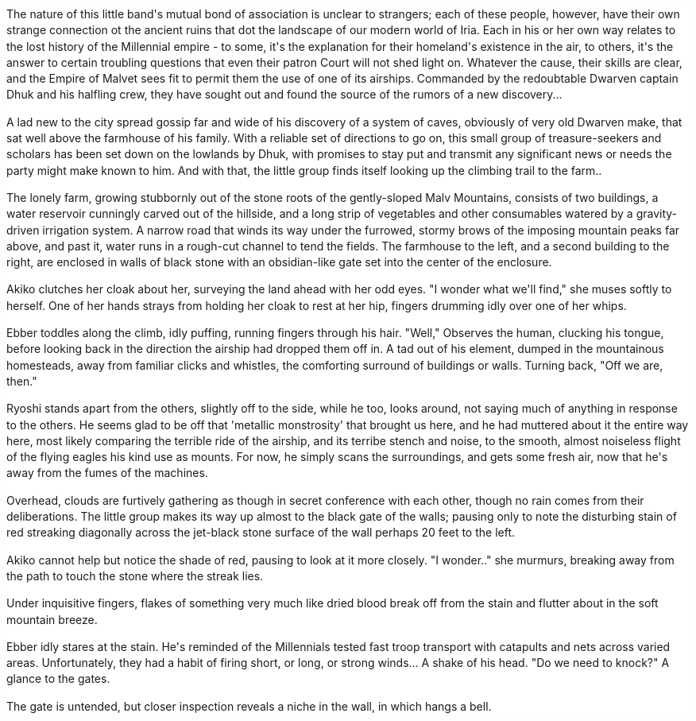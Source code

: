 The nature of this little band's mutual bond of association is unclear to strangers; each of these people, however, have their own strange connection ot the ancient ruins that dot the landscape of our modern world of Iria. Each in his or her own way relates to the lost history of the Millennial empire - to some, it's the explanation for their homeland's existence in the air, to others, it's the answer to certain troubling questions that even their patron Court will not shed light on. Whatever the cause, their skills are clear, and the Empire of Malvet sees fit to permit them the use of one of its airships. Commanded by the redoubtable Dwarven captain Dhuk and his halfling crew, they have sought out and found the source of the rumors of a new discovery...

A lad new to the city spread gossip far and wide of his discovery of a system of caves, obviously of very old Dwarven make, that sat well above the farmhouse of his family. With a reliable set of directions to go on, this small group of treasure-seekers and scholars has been set down on the lowlands by Dhuk, with promises to stay put and transmit any significant news or needs the party might make known to him. And with that, the little group finds itself looking up the climbing trail to the farm..

The lonely farm, growing stubbornly out of the stone roots of the gently-sloped Malv Mountains, consists of two buildings, a water reservoir cunningly carved out of the hillside, and a long strip of vegetables and other consumables watered by a gravity-driven irrigation system. A narrow road that winds its way under the furrowed, stormy brows of the imposing mountain peaks far above, and past it, water runs in a rough-cut channel to tend the fields. The farmhouse to the left, and a second building to the right, are enclosed in walls of black stone with an obsidian-like gate set into the center of the enclosure.

Akiko clutches her cloak about her, surveying the land ahead with her odd eyes. "I wonder what we'll find," she muses softly to herself. One of her hands strays from holding her cloak to rest at her hip, fingers drumming idly over one of her whips.

Ebber toddles along the climb, idly puffing, running fingers through his hair. "Well," Observes the human, clucking his tongue, before looking back in the direction the airship had dropped them off in. A tad out of his element, dumped in the mountainous homesteads, away from familiar clicks and whistles, the comforting surround of buildings or walls. Turning back, "Off we are, then."

Ryoshi stands apart from the others, slightly off to the side, while he too, looks around, not saying much of anything in response to the others. He seems glad to be off that 'metallic monstrosity' that brought us here, and he had muttered about it the entire way here, most likely comparing the terrible ride of the airship, and its terribe stench and noise, to the smooth, almost noiseless flight of the flying eagles his kind use as mounts. For now, he simply scans the surroundings, and gets some fresh air, now that he's away from the fumes of the machines.

Overhead, clouds are furtively gathering as though in secret conference with each other, though no rain comes from their deliberations. The little group makes its way up almost to the black gate of the walls; pausing only to note the disturbing stain of red streaking diagonally across the jet-black stone surface of the wall perhaps 20 feet to the left.

Akiko cannot help but notice the shade of red, pausing to look at it more closely. "I wonder.." she murmurs, breaking away from the path to touch the stone where the streak lies.

Under inquisitive fingers, flakes of something very much like dried blood break off from the stain and flutter about in the soft mountain breeze.

Ebber idly stares at the stain. He's reminded of the Millennials tested fast troop transport with catapults and nets across varied areas. Unfortunately, they had a habit of firing short, or long, or strong winds... A shake of his head. "Do we need to knock?" A glance to the gates.

The gate is untended, but closer inspection reveals a niche in the wall, in which hangs a bell.
